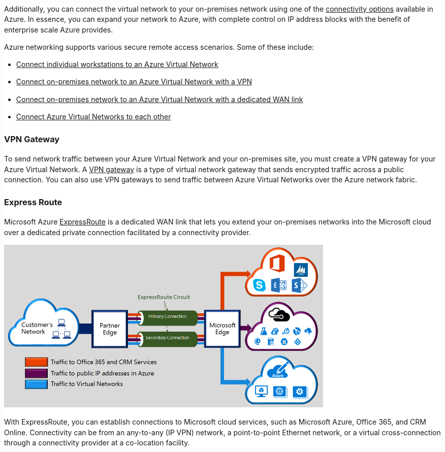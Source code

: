 Additionally, you can connect the virtual network to your on-premises network using one of the [connectivity options](https://docs.microsoft.com/azure/vpn-gateway/) available in Azure. In essence, you can expand your network to Azure, with complete control on IP address blocks with the benefit of enterprise scale Azure provides.

Azure networking supports various secure remote access scenarios. Some of these include:

-   [Connect individual workstations to an Azure Virtual Network](https://docs.microsoft.com/azure/vpn-gateway/vpn-gateway-howto-point-to-site-rm-ps)

-   [Connect on-premises network to an Azure Virtual Network with a VPN](https://docs.microsoft.com/azure/vpn-gateway/vpn-gateway-plan-design)

-   [Connect on-premises network to an Azure Virtual Network with a dedicated WAN link](https://docs.microsoft.com/azure/expressroute/expressroute-introduction)

-   [Connect Azure Virtual Networks to each other](https://docs.microsoft.com/azure/vpn-gateway/vpn-gateway-vnet-vnet-rm-ps)

### VPN Gateway
To send network traffic between your Azure Virtual Network and your on-premises site, you must create a VPN gateway for your Azure Virtual Network. A [VPN gateway](https://docs.microsoft.com/azure/vpn-gateway/vpn-gateway-about-vpngateways) is a type of virtual network gateway that sends encrypted traffic across a public connection. You can also use VPN gateways to send traffic between Azure Virtual Networks over the Azure network fabric.

### Express Route
Microsoft Azure [ExpressRoute](https://docs.microsoft.com/azure/expressroute/expressroute-introduction) is a dedicated WAN link that lets you extend your on-premises networks into the Microsoft cloud over a dedicated private connection facilitated by a connectivity provider.

![Express Route](./media/azure-security/azure-security-fig1.png)

With ExpressRoute, you can establish connections to Microsoft cloud services, such as Microsoft Azure, Office 365, and CRM Online. Connectivity can be from an any-to-any (IP VPN) network, a point-to-point Ethernet network, or a virtual cross-connection through a connectivity provider at a co-location facility.
